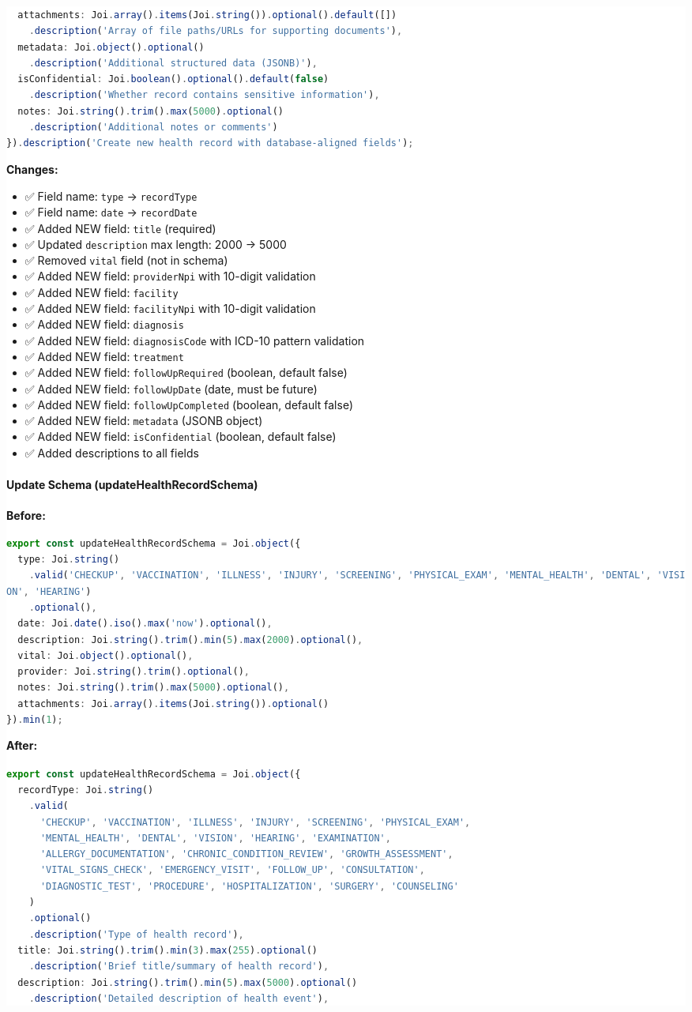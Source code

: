 ```typescript
  attachments: Joi.array().items(Joi.string()).optional().default([])
    .description('Array of file paths/URLs for supporting documents'),
  metadata: Joi.object().optional()
    .description('Additional structured data (JSONB)'),
  isConfidential: Joi.boolean().optional().default(false)
    .description('Whether record contains sensitive information'),
  notes: Joi.string().trim().max(5000).optional()
    .description('Additional notes or comments')
}).description('Create new health record with database-aligned fields');
```

**Changes:**
- ✅ Field name: `type` → `recordType`
- ✅ Field name: `date` → `recordDate`
- ✅ Added NEW field: `title` (required)
- ✅ Updated `description` max length: 2000 → 5000
- ✅ Removed `vital` field (not in schema)
- ✅ Added NEW field: `providerNpi` with 10-digit validation
- ✅ Added NEW field: `facility`
- ✅ Added NEW field: `facilityNpi` with 10-digit validation
- ✅ Added NEW field: `diagnosis`
- ✅ Added NEW field: `diagnosisCode` with ICD-10 pattern validation
- ✅ Added NEW field: `treatment`
- ✅ Added NEW field: `followUpRequired` (boolean, default false)
- ✅ Added NEW field: `followUpDate` (date, must be future)
- ✅ Added NEW field: `followUpCompleted` (boolean, default false)
- ✅ Added NEW field: `metadata` (JSONB object)
- ✅ Added NEW field: `isConfidential` (boolean, default false)
- ✅ Added descriptions to all fields

#### Update Schema (updateHealthRecordSchema)

**Before:**
```typescript
export const updateHealthRecordSchema = Joi.object({
  type: Joi.string()
    .valid('CHECKUP', 'VACCINATION', 'ILLNESS', 'INJURY', 'SCREENING', 'PHYSICAL_EXAM', 'MENTAL_HEALTH', 'DENTAL', 'VISION', 'HEARING')
    .optional(),
  date: Joi.date().iso().max('now').optional(),
  description: Joi.string().trim().min(5).max(2000).optional(),
  vital: Joi.object().optional(),
  provider: Joi.string().trim().optional(),
  notes: Joi.string().trim().max(5000).optional(),
  attachments: Joi.array().items(Joi.string()).optional()
}).min(1);
```

**After:**
```typescript
export const updateHealthRecordSchema = Joi.object({
  recordType: Joi.string()
    .valid(
      'CHECKUP', 'VACCINATION', 'ILLNESS', 'INJURY', 'SCREENING', 'PHYSICAL_EXAM',
      'MENTAL_HEALTH', 'DENTAL', 'VISION', 'HEARING', 'EXAMINATION',
      'ALLERGY_DOCUMENTATION', 'CHRONIC_CONDITION_REVIEW', 'GROWTH_ASSESSMENT',
      'VITAL_SIGNS_CHECK', 'EMERGENCY_VISIT', 'FOLLOW_UP', 'CONSULTATION',
      'DIAGNOSTIC_TEST', 'PROCEDURE', 'HOSPITALIZATION', 'SURGERY', 'COUNSELING'
    )
    .optional()
    .description('Type of health record'),
  title: Joi.string().trim().min(3).max(255).optional()
    .description('Brief title/summary of health record'),
  description: Joi.string().trim().min(5).max(5000).optional()
    .description('Detailed description of health event'),
```
